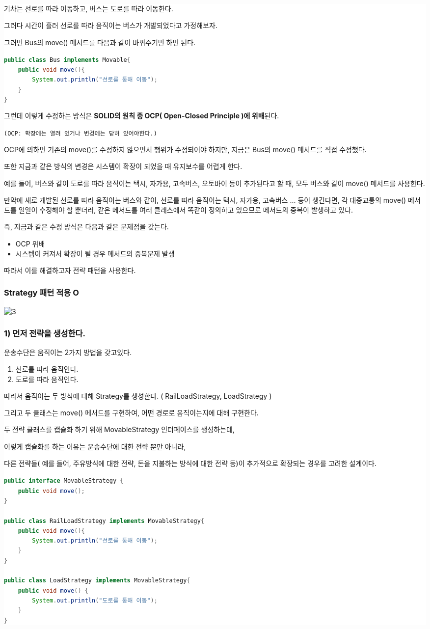 
기차는 선로를 따라 이동하고, 버스는 도로를 따라 이동한다.

그러다 시간이 흘러 선로를 따라 움직이는 버스가 개발되었다고 가정해보자.

그러면 Bus의 move() 메서드를 다음과 같이 바꿔주기면 하면 된다.

```java
public class Bus implements Movable{
    public void move(){
        System.out.println("선로를 통해 이동");
    }
}
```

그런데 이렇게 수정하는 방식은 **SOLID의 원칙 중 OCP( Open-Closed Principle )에 위배**된다.

`(OCP: 확장에는 열려 있거나 변경에는 닫혀 있어야한다.)`

OCP에 의하면 기존의 move()를 수정하지 않으면서 행위가 수정되어야 하지만, 지금은 Bus의 move() 메서드를 직접 수정했다.

또한 지금과 같은 방식의 변경은 시스템이 확장이 되었을 때 유지보수를 어렵게 한다. 

예를 들어, 버스와 같이 도로를 따라 움직이는 택시, 자가용, 고속버스, 오토바이 등이 추가된다고 할 때, 모두 버스와 같이 move() 메서드를 사용한다.

만약에 새로 개발된 선로를 따라 움직이는 버스와 같이, 선로를 따라 움직이는 택시, 자가용, 고속버스 ... 등이 생긴다면, 각 대중교통의 move() 메서드를 일일이 수정해야 할 뿐더러, 같은 메서드를 여러 클래스에서 똑같이 정의하고 있으므로 메서드의 중복이 발생하고 있다.

즉, 지금과 같은 수정 방식은 다음과 같은 문제점을 갖는다.

- OCP 위배
- 시스템이 커져서 확장이 될 경우 메서드의 중복문제 발생

따라서 이를 해결하고자 전략 패턴을 사용한다.

### **Strategy 패턴 적용 O**

![3](https://github.com/hig0ni/CS-study/assets/111436454/1b28be56-640b-4ef5-b656-90c43cc8fce9)

### 1) 먼저 전략을 생성한다.

운송수단은 움직이는 2가지 방법을 갖고있다.

1. 선로를 따라 움직인다.
2. 도로를 따라 움직인다.

따라서 움직이는 두 방식에 대해 Strategy를 생성한다. ( RailLoadStrategy, LoadStrategy )

그리고 두 클래스는 move() 메서드를 구현하여, 어떤 경로로 움직이는지에 대해 구현한다.

두 전략 클래스를 캡슐화 하기 위해 MovableStrategy 인터페이스를 생성하는데,

이렇게 캡슐화를 하는 이유는 운송수단에 대한 전략 뿐만 아니라,

다른 전략들( 예를 들어, 주유방식에 대한 전략, 돈을 지불하는 방식에 대한 전략 등)이 추가적으로 확장되는 경우를 고려한 설계이다.

```java
public interface MovableStrategy {
    public void move();
}

public class RailLoadStrategy implements MovableStrategy{
    public void move(){
        System.out.println("선로를 통해 이동");
    }
}

public class LoadStrategy implements MovableStrategy{
    public void move() {
        System.out.println("도로를 통해 이동");
    }
}
```
